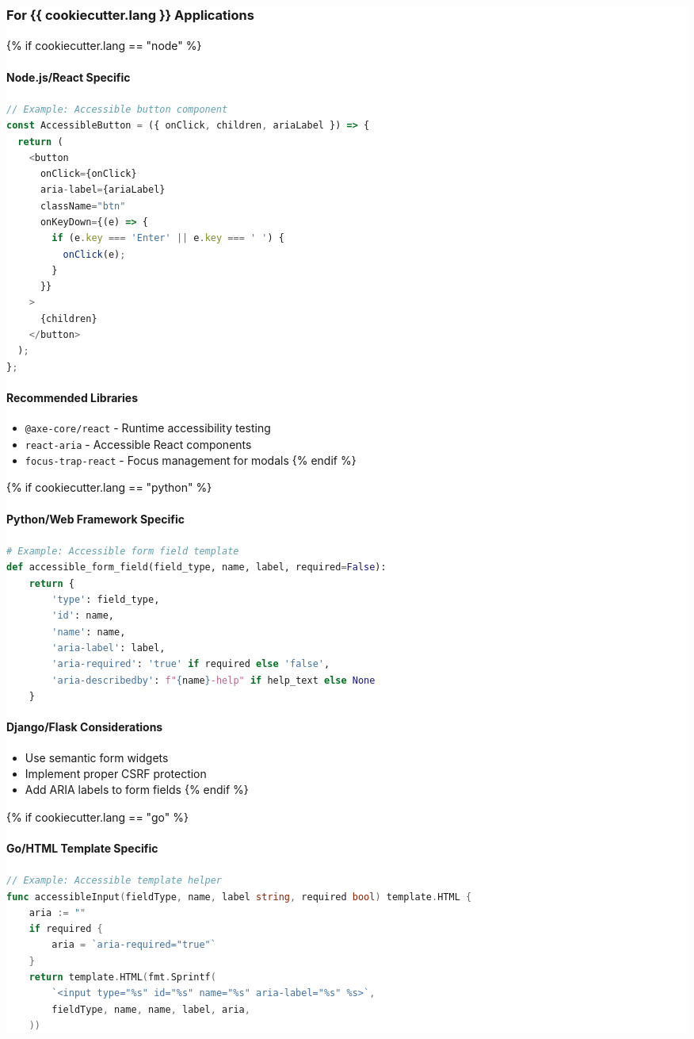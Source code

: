 ### For {{ cookiecutter.lang }} Applications

{% if cookiecutter.lang == "node" %}
#### Node.js/React Specific
```javascript
// Example: Accessible button component
const AccessibleButton = ({ onClick, children, ariaLabel }) => {
  return (
    <button
      onClick={onClick}
      aria-label={ariaLabel}
      className="btn"
      onKeyDown={(e) => {
        if (e.key === 'Enter' || e.key === ' ') {
          onClick(e);
        }
      }}
    >
      {children}
    </button>
  );
};
```

#### Recommended Libraries
- `@axe-core/react` - Runtime accessibility testing
- `react-aria` - Accessible React components
- `focus-trap-react` - Focus management for modals
{% endif %}

{% if cookiecutter.lang == "python" %}
#### Python/Web Framework Specific
```python
# Example: Accessible form field template
def accessible_form_field(field_type, name, label, required=False):
    return {
        'type': field_type,
        'id': name,
        'name': name,
        'aria-label': label,
        'aria-required': 'true' if required else 'false',
        'aria-describedby': f"{name}-help" if help_text else None
    }
```

#### Django/Flask Considerations
- Use semantic form widgets
- Implement proper CSRF protection
- Add ARIA labels to form fields
{% endif %}

{% if cookiecutter.lang == "go" %}
#### Go/HTML Template Specific
```go
// Example: Accessible template helper
func accessibleInput(fieldType, name, label string, required bool) template.HTML {
    aria := ""
    if required {
        aria = `aria-required="true"`
    }
    return template.HTML(fmt.Sprintf(
        `<input type="%s" id="%s" name="%s" aria-label="%s" %s>`,
        fieldType, name, name, label, aria,
    ))
```